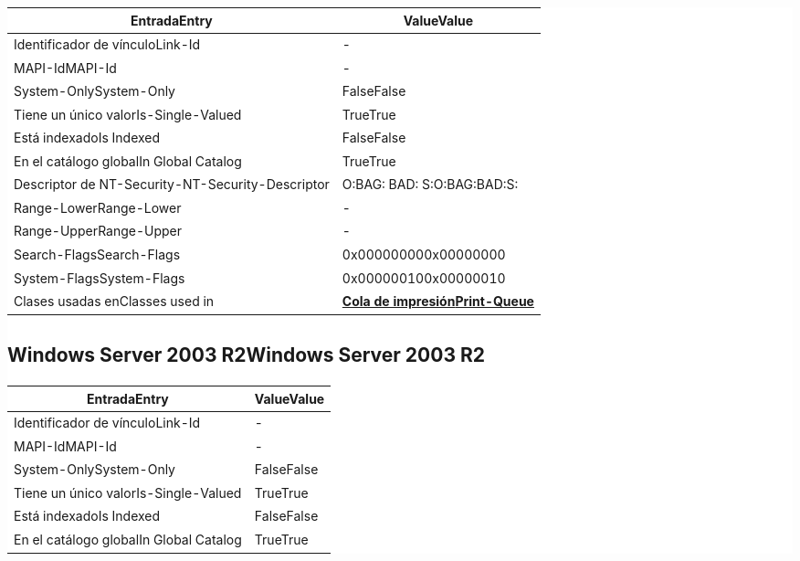 

| <span data-ttu-id="43e7c-153">Entrada</span><span class="sxs-lookup"><span data-stu-id="43e7c-153">Entry</span></span> | <span data-ttu-id="43e7c-154">Value</span><span class="sxs-lookup"><span data-stu-id="43e7c-154">Value</span></span> |
|------------------------|------------------------------------------------|
| <span data-ttu-id="43e7c-155">Identificador de vínculo</span><span class="sxs-lookup"><span data-stu-id="43e7c-155">Link-Id</span></span>                | \-                                             |
| <span data-ttu-id="43e7c-156">MAPI-Id</span><span class="sxs-lookup"><span data-stu-id="43e7c-156">MAPI-Id</span></span>                | \-                                             |
| <span data-ttu-id="43e7c-157">System-Only</span><span class="sxs-lookup"><span data-stu-id="43e7c-157">System-Only</span></span>            | <span data-ttu-id="43e7c-158">False</span><span class="sxs-lookup"><span data-stu-id="43e7c-158">False</span></span>                                          |
| <span data-ttu-id="43e7c-159">Tiene un único valor</span><span class="sxs-lookup"><span data-stu-id="43e7c-159">Is-Single-Valued</span></span>       | <span data-ttu-id="43e7c-160">True</span><span class="sxs-lookup"><span data-stu-id="43e7c-160">True</span></span>                                           |
| <span data-ttu-id="43e7c-161">Está indexado</span><span class="sxs-lookup"><span data-stu-id="43e7c-161">Is Indexed</span></span>             | <span data-ttu-id="43e7c-162">False</span><span class="sxs-lookup"><span data-stu-id="43e7c-162">False</span></span>                                          |
| <span data-ttu-id="43e7c-163">En el catálogo global</span><span class="sxs-lookup"><span data-stu-id="43e7c-163">In Global Catalog</span></span>      | <span data-ttu-id="43e7c-164">True</span><span class="sxs-lookup"><span data-stu-id="43e7c-164">True</span></span>                                           |
| <span data-ttu-id="43e7c-165">Descriptor de NT-Security-</span><span class="sxs-lookup"><span data-stu-id="43e7c-165">NT-Security-Descriptor</span></span> | <span data-ttu-id="43e7c-166">O:BAG: BAD: S:</span><span class="sxs-lookup"><span data-stu-id="43e7c-166">O:BAG:BAD:S:</span></span>                                   |
| <span data-ttu-id="43e7c-167">Range-Lower</span><span class="sxs-lookup"><span data-stu-id="43e7c-167">Range-Lower</span></span>            | \-                                             |
| <span data-ttu-id="43e7c-168">Range-Upper</span><span class="sxs-lookup"><span data-stu-id="43e7c-168">Range-Upper</span></span>            | \-                                             |
| <span data-ttu-id="43e7c-169">Search-Flags</span><span class="sxs-lookup"><span data-stu-id="43e7c-169">Search-Flags</span></span>           | <span data-ttu-id="43e7c-170">0x00000000</span><span class="sxs-lookup"><span data-stu-id="43e7c-170">0x00000000</span></span>                                     |
| <span data-ttu-id="43e7c-171">System-Flags</span><span class="sxs-lookup"><span data-stu-id="43e7c-171">System-Flags</span></span>           | <span data-ttu-id="43e7c-172">0x00000010</span><span class="sxs-lookup"><span data-stu-id="43e7c-172">0x00000010</span></span>                                     |
| <span data-ttu-id="43e7c-173">Clases usadas en</span><span class="sxs-lookup"><span data-stu-id="43e7c-173">Classes used in</span></span>        | [<span data-ttu-id="43e7c-174">**Cola de impresión**</span><span class="sxs-lookup"><span data-stu-id="43e7c-174">**Print-Queue**</span></span>](c-printqueue.md)<br/> |



## <a name="windows-server-2003-r2"></a><span data-ttu-id="43e7c-175">Windows Server 2003 R2</span><span class="sxs-lookup"><span data-stu-id="43e7c-175">Windows Server 2003 R2</span></span>



| <span data-ttu-id="43e7c-176">Entrada</span><span class="sxs-lookup"><span data-stu-id="43e7c-176">Entry</span></span> | <span data-ttu-id="43e7c-177">Value</span><span class="sxs-lookup"><span data-stu-id="43e7c-177">Value</span></span> |
|------------------------|------------------------------------------------|
| <span data-ttu-id="43e7c-178">Identificador de vínculo</span><span class="sxs-lookup"><span data-stu-id="43e7c-178">Link-Id</span></span>                | \-                                             |
| <span data-ttu-id="43e7c-179">MAPI-Id</span><span class="sxs-lookup"><span data-stu-id="43e7c-179">MAPI-Id</span></span>                | \-                                             |
| <span data-ttu-id="43e7c-180">System-Only</span><span class="sxs-lookup"><span data-stu-id="43e7c-180">System-Only</span></span>            | <span data-ttu-id="43e7c-181">False</span><span class="sxs-lookup"><span data-stu-id="43e7c-181">False</span></span>                                          |
| <span data-ttu-id="43e7c-182">Tiene un único valor</span><span class="sxs-lookup"><span data-stu-id="43e7c-182">Is-Single-Valued</span></span>       | <span data-ttu-id="43e7c-183">True</span><span class="sxs-lookup"><span data-stu-id="43e7c-183">True</span></span>                                           |
| <span data-ttu-id="43e7c-184">Está indexado</span><span class="sxs-lookup"><span data-stu-id="43e7c-184">Is Indexed</span></span>             | <span data-ttu-id="43e7c-185">False</span><span class="sxs-lookup"><span data-stu-id="43e7c-185">False</span></span>                                          |
| <span data-ttu-id="43e7c-186">En el catálogo global</span><span class="sxs-lookup"><span data-stu-id="43e7c-186">In Global Catalog</span></span>      | <span data-ttu-id="43e7c-187">True</span><span class="sxs-lookup"><span data-stu-id="43e7c-187">True</span></span>                                           |